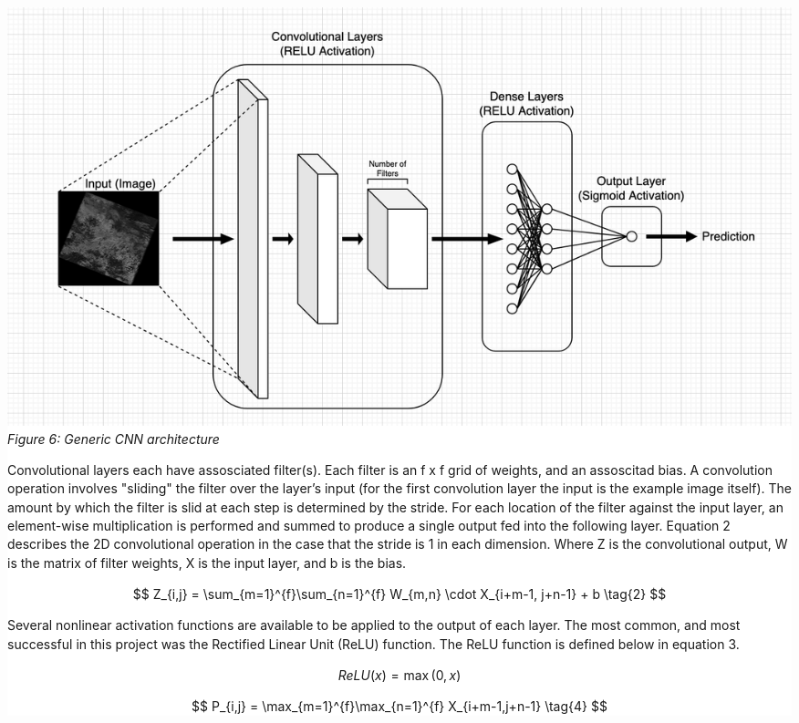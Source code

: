 <img src="/static/images/blog/architecture.png" alt="Generic CNN architecture" width="{{ site.bodyWidth }}" height="auto">
<i>Figure 6: Generic CNN architecture</i>

Convolutional layers each have assosciated filter(s). Each filter is an f x f
grid of weights, and an assoscitad bias. A convolution operation involves "sliding"
the filter over the layer’s input (for the first convolution layer the input is the
example image itself). The amount by which the filter is slid at each step is
determined by the stride. For each location of the filter against the input layer,
an element-wise multiplication is performed and summed to produce a single output
fed into the following layer. Equation 2 describes the 2D convolutional operation
in the case that the stride is 1 in each dimension. Where Z is the convolutional
output, W is the matrix of filter weights, X is the input layer, and b is the bias.

$$
Z_{i,j} = \sum_{m=1}^{f}\sum_{n=1}^{f} W_{m,n} \cdot X_{i+m-1, j+n-1} + b \tag{2}
$$

Several nonlinear activation functions are available to be applied to the output
of each layer. The most common, and most successful in this project was the
Rectified Linear Unit (ReLU) function. The ReLU function is defined below in
equation 3.

$$
ReLU(x) = \max(0, x) \tag{3}
$$

$$
P_{i,j} = \max_{m=1}^{f}\max_{n=1}^{f} X_{i+m-1,j+n-1} \tag{4}
$$
